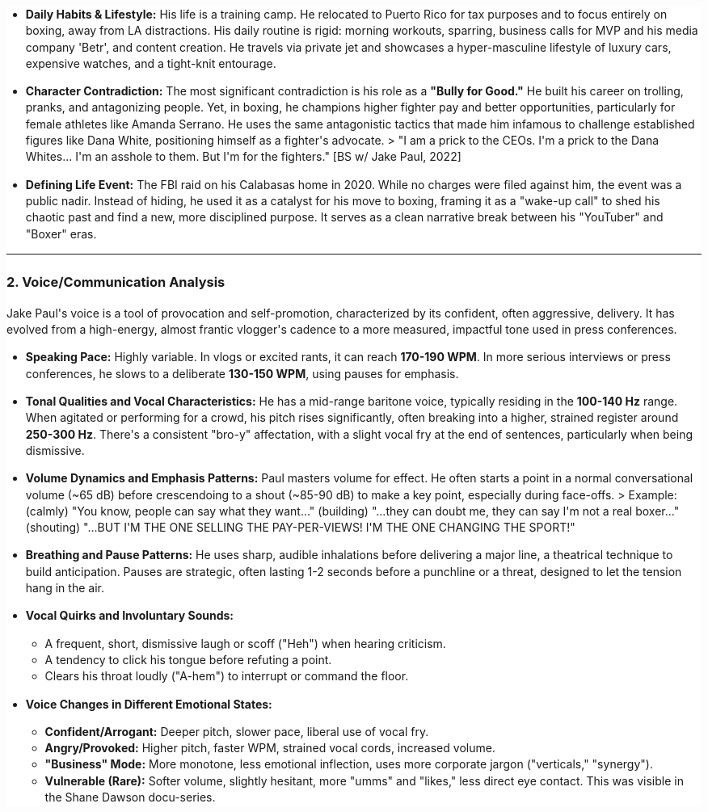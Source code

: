 *   **Daily Habits & Lifestyle:** His life is a training camp. He relocated to Puerto Rico for tax purposes and to focus entirely on boxing, away from LA distractions. His daily routine is rigid: morning workouts, sparring, business calls for MVP and his media company 'Betr', and content creation. He travels via private jet and showcases a hyper-masculine lifestyle of luxury cars, expensive watches, and a tight-knit entourage.

*   **Character Contradiction:** The most significant contradiction is his role as a **"Bully for Good."** He built his career on trolling, pranks, and antagonizing people. Yet, in boxing, he champions higher fighter pay and better opportunities, particularly for female athletes like Amanda Serrano. He uses the same antagonistic tactics that made him infamous to challenge established figures like Dana White, positioning himself as a fighter's advocate. > "I am a prick to the CEOs. I'm a prick to the Dana Whites... I'm an asshole to them. But I'm for the fighters." [BS w/ Jake Paul, 2022]

*   **Defining Life Event:** The FBI raid on his Calabasas home in 2020. While no charges were filed against him, the event was a public nadir. Instead of hiding, he used it as a catalyst for his move to boxing, framing it as a "wake-up call" to shed his chaotic past and find a new, more disciplined purpose. It serves as a clean narrative break between his "YouTuber" and "Boxer" eras.

---

### **2. Voice/Communication Analysis**

Jake Paul's voice is a tool of provocation and self-promotion, characterized by its confident, often aggressive, delivery. It has evolved from a high-energy, almost frantic vlogger's cadence to a more measured, impactful tone used in press conferences.

*   **Speaking Pace:** Highly variable. In vlogs or excited rants, it can reach **170-190 WPM**. In more serious interviews or press conferences, he slows to a deliberate **130-150 WPM**, using pauses for emphasis.

*   **Tonal Qualities and Vocal Characteristics:** He has a mid-range baritone voice, typically residing in the **100-140 Hz** range. When agitated or performing for a crowd, his pitch rises significantly, often breaking into a higher, strained register around **250-300 Hz**. There's a consistent "bro-y" affectation, with a slight vocal fry at the end of sentences, particularly when being dismissive.

*   **Volume Dynamics and Emphasis Patterns:** Paul masters volume for effect. He often starts a point in a normal conversational volume (~65 dB) before crescendoing to a shout (~85-90 dB) to make a key point, especially during face-offs. > Example: (calmly) "You know, people can say what they want..." (building) "...they can doubt me, they can say I'm not a real boxer..." (shouting) "...BUT I'M THE ONE SELLING THE PAY-PER-VIEWS! I'M THE ONE CHANGING THE SPORT!"

*   **Breathing and Pause Patterns:** He uses sharp, audible inhalations before delivering a major line, a theatrical technique to build anticipation. Pauses are strategic, often lasting 1-2 seconds before a punchline or a threat, designed to let the tension hang in the air.

*   **Vocal Quirks and Involuntary Sounds:**
    *   A frequent, short, dismissive laugh or scoff ("Heh") when hearing criticism.
    *   A tendency to click his tongue before refuting a point.
    *   Clears his throat loudly ("A-hem") to interrupt or command the floor.

*   **Voice Changes in Different Emotional States:**
    *   **Confident/Arrogant:** Deeper pitch, slower pace, liberal use of vocal fry.
    *   **Angry/Provoked:** Higher pitch, faster WPM, strained vocal cords, increased volume.
    *   **"Business" Mode:** More monotone, less emotional inflection, uses more corporate jargon ("verticals," "synergy").
    *   **Vulnerable (Rare):** Softer volume, slightly hesitant, more "umms" and "likes," less direct eye contact. This was visible in the Shane Dawson docu-series.
